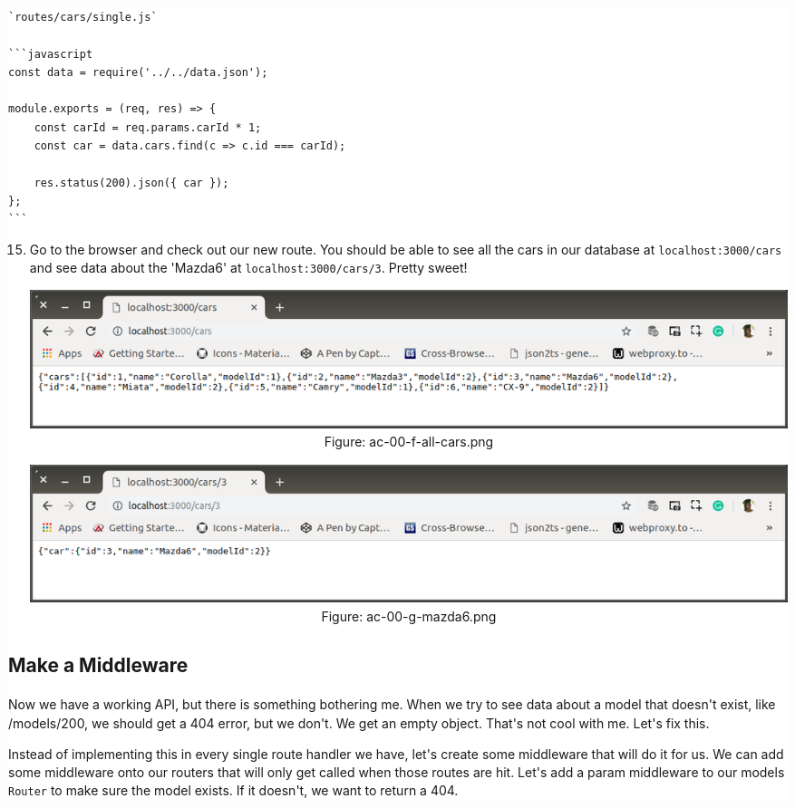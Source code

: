    `routes/cars/single.js`

    ```javascript
    const data = require('../../data.json');

    module.exports = (req, res) => {
        const carId = req.params.carId * 1;
        const car = data.cars.find(c => c.id === carId);

        res.status(200).json({ car });
    };
    ```

15. Go to the browser and check out our new route. You should be able to see all the cars in our database at `localhost:3000/cars` and see data about the 'Mazda6' at `localhost:3000/cars/3`. Pretty sweet!

    <p align="center">
        <img src="./figures/ac-00-f-all-cars.png" width="100%" />
        <br />Figure: ac-00-f-all-cars.png
    </p>

    <p align="center">
        <img src="./figures/ac-00-g-mazda6.png" width="100%" />
        <br />Figure: ac-00-g-mazda6.png
    </p>

## Make a Middleware

Now we have a working API, but there is something bothering me. When we try to see data about a model that doesn't exist, like /models/200, we should get a 404 error, but we don't. We get an empty object. That's not cool with me. Let's fix this.

Instead of implementing this in every single route handler we have, let's create some middleware that will do it for us. We can add some middleware onto our routers that will only get called when those routes are hit. Let's add a param middleware to our models `Router` to make sure the model exists. If it doesn't, we want to return a 404.
